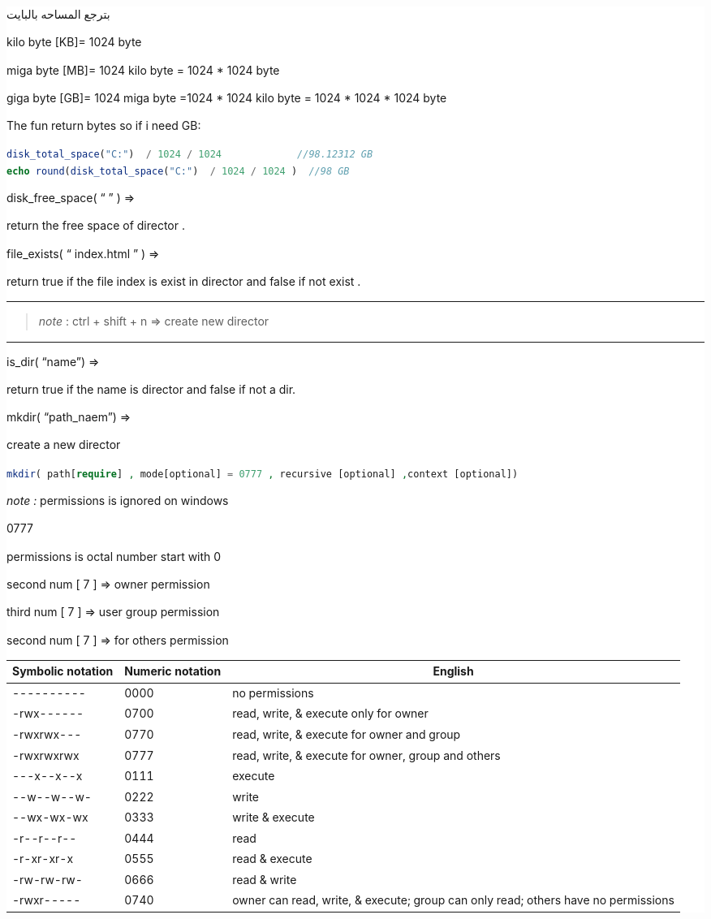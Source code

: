 بترجع المساحه بالبايت 

 kilo byte     [KB]= 1024 byte 

miga  byte  [MB]= 1024 kilo byte = 1024 * 1024 byte 

giga byte     [GB]= 1024  miga  byte =1024 * 1024 kilo byte = 1024 * 1024 * 1024 byte 

The fun return bytes so if i need GB:

```php
disk_total_space("C:")  / 1024 / 1024             //98.12312 GB
echo round(disk_total_space("C:")  / 1024 / 1024 )  //98 GB
```

disk_free_space( “ ” )  ⇒

return the free space of director .

file_exists( “ index.html ” )  ⇒

return true if the file index is exist in director and false if not exist .

---

> *note* : ctrl + shift + n ⇒ create new director
> 

---

is_dir( “name”) ⇒

return true if the name  is director  and false if not a dir.

mkdir( “path_naem”) ⇒

create a new director 

```php
mkdir( path[require] , mode[optional] = 0777 , recursive [optional] ,context [optional])
```

*note  :* permissions is ignored on windows 

0777

permissions  is octal number start with 0

second num [ 7 ] ⇒  owner permission 

third num [ 7 ] ⇒  user group permission 

second num [ 7 ] ⇒  for others permission 

| Symbolic notation | Numeric notation | English |
| --- | --- | --- |
| ---------- | 0000 | no permissions |
| -rwx------ | 0700 | read, write, & execute only for owner |
| -rwxrwx--- | 0770 | read, write, & execute for owner and group |
| -rwxrwxrwx | 0777 | read, write, & execute for owner, group and others |
| ---x--x--x | 0111 | execute |
| --w--w--w- | 0222 | write |
| --wx-wx-wx | 0333 | write & execute |
| -r--r--r-- | 0444 | read |
| -r-xr-xr-x | 0555 | read & execute |
| -rw-rw-rw- | 0666 | read & write |
| -rwxr----- | 0740 | owner can read, write, & execute; group can only read; others have no permissions |
